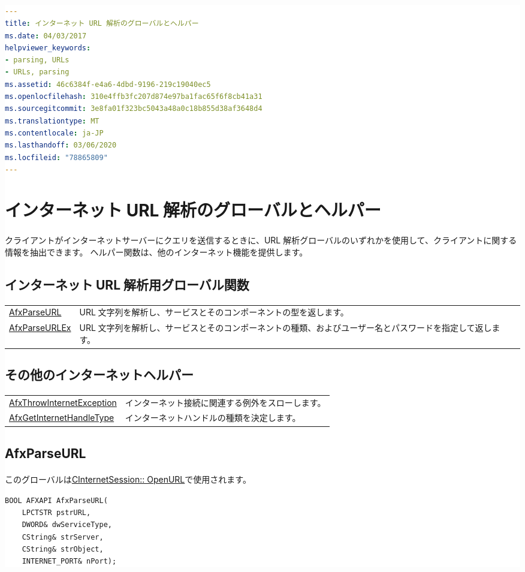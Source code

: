 ```yaml
---
title: インターネット URL 解析のグローバルとヘルパー
ms.date: 04/03/2017
helpviewer_keywords:
- parsing, URLs
- URLs, parsing
ms.assetid: 46c6384f-e4a6-4dbd-9196-219c19040ec5
ms.openlocfilehash: 310e4ffb3fc207d874e97ba1fac65f6f8cb41a31
ms.sourcegitcommit: 3e8fa01f323bc5043a48a0c18b855d38af3648d4
ms.translationtype: MT
ms.contentlocale: ja-JP
ms.lasthandoff: 03/06/2020
ms.locfileid: "78865809"
---
```

# <a name="internet-url-parsing-globals-and-helpers"></a>インターネット URL 解析のグローバルとヘルパー

クライアントがインターネットサーバーにクエリを送信するときに、URL 解析グローバルのいずれかを使用して、クライアントに関する情報を抽出できます。 ヘルパー関数は、他のインターネット機能を提供します。

## <a name="internet-url-parsing-globals"></a>インターネット URL 解析用グローバル関数

|||
|-|-|
|[AfxParseURL](#afxparseurl)|URL 文字列を解析し、サービスとそのコンポーネントの型を返します。|
|[AfxParseURLEx](#afxparseurlex)|URL 文字列を解析し、サービスとそのコンポーネントの種類、およびユーザー名とパスワードを指定して返します。|

## <a name="other-internet-helpers"></a>その他のインターネットヘルパー

|||
|-|-|
|[AfxThrowInternetException](#afxthrowinternetexception)|インターネット接続に関連する例外をスローします。|
|[AfxGetInternetHandleType](#afxgetinternethandletype)|インターネットハンドルの種類を決定します。|

##  <a name="afxparseurl"></a>AfxParseURL

このグローバルは[CInternetSession:: OpenURL](../../mfc/reference/cinternetsession-class.md#openurl)で使用されます。

```
BOOL AFXAPI AfxParseURL(
    LPCTSTR pstrURL,
    DWORD& dwServiceType,
    CString& strServer,
    CString& strObject,
    INTERNET_PORT& nPort);
```
